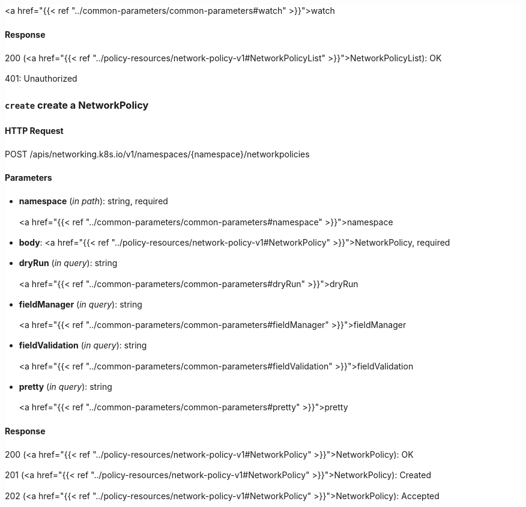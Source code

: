   <a href="{{< ref "../common-parameters/common-parameters#watch" >}}">watch</a>



#### Response


200 (<a href="{{< ref "../policy-resources/network-policy-v1#NetworkPolicyList" >}}">NetworkPolicyList</a>): OK

401: Unauthorized


### `create` create a NetworkPolicy

#### HTTP Request

POST /apis/networking.k8s.io/v1/namespaces/{namespace}/networkpolicies

#### Parameters


- **namespace** (*in path*): string, required

  <a href="{{< ref "../common-parameters/common-parameters#namespace" >}}">namespace</a>


- **body**: <a href="{{< ref "../policy-resources/network-policy-v1#NetworkPolicy" >}}">NetworkPolicy</a>, required

  


- **dryRun** (*in query*): string

  <a href="{{< ref "../common-parameters/common-parameters#dryRun" >}}">dryRun</a>


- **fieldManager** (*in query*): string

  <a href="{{< ref "../common-parameters/common-parameters#fieldManager" >}}">fieldManager</a>


- **fieldValidation** (*in query*): string

  <a href="{{< ref "../common-parameters/common-parameters#fieldValidation" >}}">fieldValidation</a>


- **pretty** (*in query*): string

  <a href="{{< ref "../common-parameters/common-parameters#pretty" >}}">pretty</a>



#### Response


200 (<a href="{{< ref "../policy-resources/network-policy-v1#NetworkPolicy" >}}">NetworkPolicy</a>): OK

201 (<a href="{{< ref "../policy-resources/network-policy-v1#NetworkPolicy" >}}">NetworkPolicy</a>): Created

202 (<a href="{{< ref "../policy-resources/network-policy-v1#NetworkPolicy" >}}">NetworkPolicy</a>): Accepted
